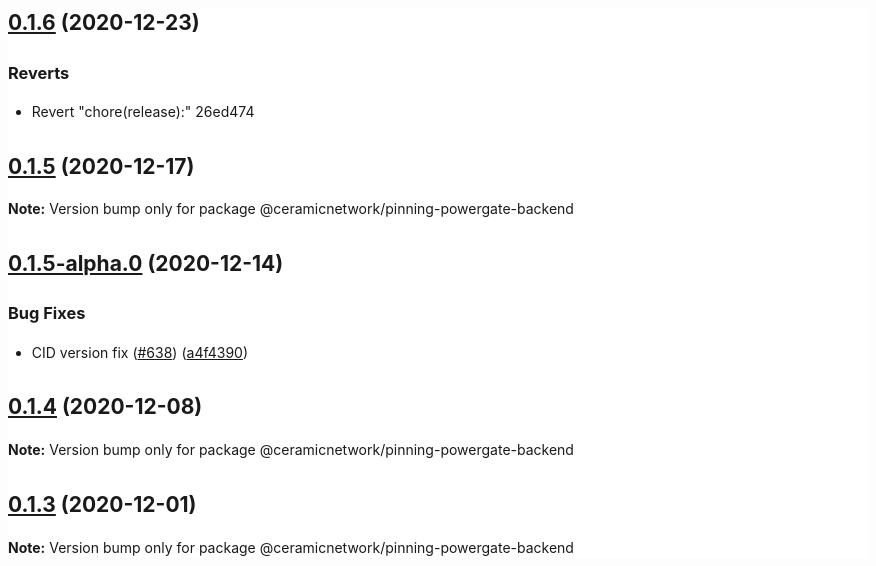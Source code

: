 


## [0.1.6](/compare/@ceramicnetwork/pinning-powergate-backend@0.1.5...@ceramicnetwork/pinning-powergate-backend@0.1.6) (2020-12-23)


### Reverts

* Revert "chore(release):" 26ed474





## [0.1.5](https://github.com/ceramicnetwork/js-ceramic/compare/@ceramicnetwork/pinning-powergate-backend@0.1.5-alpha.0...@ceramicnetwork/pinning-powergate-backend@0.1.5) (2020-12-17)

**Note:** Version bump only for package @ceramicnetwork/pinning-powergate-backend





## [0.1.5-alpha.0](https://github.com/ceramicnetwork/js-ceramic/compare/@ceramicnetwork/pinning-powergate-backend@0.1.4...@ceramicnetwork/pinning-powergate-backend@0.1.5-alpha.0) (2020-12-14)


### Bug Fixes

* CID version fix ([#638](https://github.com/ceramicnetwork/js-ceramic/issues/638)) ([a4f4390](https://github.com/ceramicnetwork/js-ceramic/commit/a4f4390ea561e991cae93dd26b9b122d10caef32))





## [0.1.4](https://github.com/ceramicnetwork/js-ceramic/compare/@ceramicnetwork/pinning-powergate-backend@0.1.3...@ceramicnetwork/pinning-powergate-backend@0.1.4) (2020-12-08)

**Note:** Version bump only for package @ceramicnetwork/pinning-powergate-backend





## [0.1.3](https://github.com/ceramicnetwork/js-ceramic/compare/@ceramicnetwork/pinning-powergate-backend@0.1.2...@ceramicnetwork/pinning-powergate-backend@0.1.3) (2020-12-01)

**Note:** Version bump only for package @ceramicnetwork/pinning-powergate-backend

